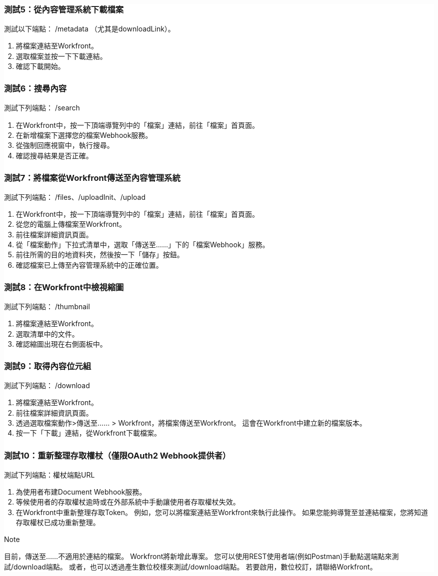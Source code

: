 ### 測試5：從內容管理系統下載檔案

測試以下端點： /metadata （尤其是downloadLink）。

1. 將檔案連結至Workfront。
1. 選取檔案並按一下下載連結。
1. 確認下載開始。

### 測試6：搜尋內容

測試下列端點： /search

1. 在Workfront中，按一下頂端導覽列中的「檔案」連結，前往「檔案」首頁面。
1. 在新增檔案下選擇您的檔案Webhook服務。
1. 從強制回應視窗中，執行搜尋。
1. 確認搜尋結果是否正確。

### 測試7：將檔案從Workfront傳送至內容管理系統

測試下列端點： /files、/uploadInit、/upload

1. 在Workfront中，按一下頂端導覽列中的「檔案」連結，前往「檔案」首頁面。
1. 從您的電腦上傳檔案至Workfront。
1. 前往檔案詳細資訊頁面。
1. 從「檔案動作」下拉式清單中，選取「傳送至……」下的「檔案Webhook」服務。
1. 前往所需的目的地資料夾，然後按一下「儲存」按鈕。
1. 確認檔案已上傳至內容管理系統中的正確位置。

### 測試8：在Workfront中檢視縮圖

測試下列端點： /thumbnail

1. 將檔案連結至Workfront。
1. 選取清單中的文件。
1. 確認縮圖出現在右側面板中。

### 測試9：取得內容位元組

測試下列端點： /download

1. 將檔案連結至Workfront。
1. 前往檔案詳細資訊頁面。
1. 透過選取檔案動作>傳送至…… > Workfront，將檔案傳送至Workfront。 這會在Workfront中建立新的檔案版本。
1. 按一下「下載」連結，從Workfront下載檔案。

### 測試10：重新整理存取權杖（僅限OAuth2 Webhook提供者）

測試下列端點：權杖端點URL

1. 為使用者布建Document Webhook服務。
1. 等候使用者的存取權杖逾時或在外部系統中手動讓使用者存取權杖失效。
1. 在Workfront中重新整理存取Token。 例如，您可以將檔案連結至Workfront來執行此操作。 如果您能夠導覽至並連結檔案，您將知道存取權杖已成功重新整理。

>[!NOTE]
>
>目前，傳送至……不適用於連結的檔案。 Workfront將新增此專案。 您可以使用REST使用者端(例如Postman)手動點選端點來測試/download端點。 或者，也可以透過產生數位校樣來測試/download端點。 若要啟用，數位校訂，請聯絡Workfront。
